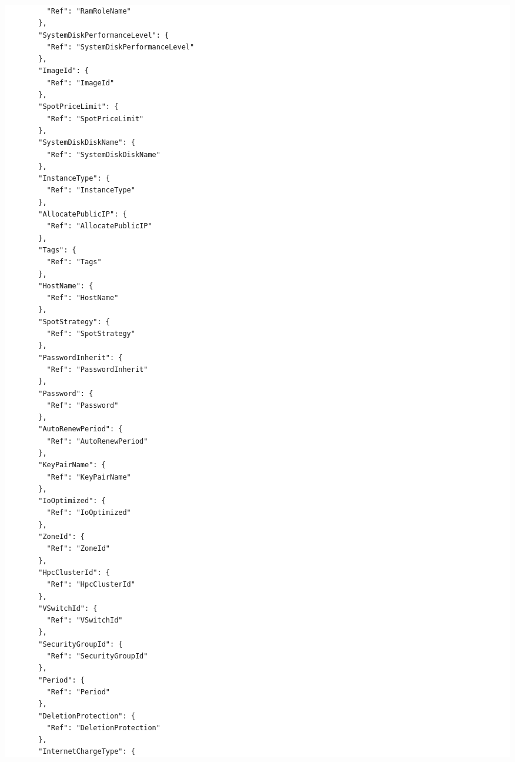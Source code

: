 ```
          "Ref": "RamRoleName"
        },
        "SystemDiskPerformanceLevel": {
          "Ref": "SystemDiskPerformanceLevel"
        },
        "ImageId": {
          "Ref": "ImageId"
        },
        "SpotPriceLimit": {
          "Ref": "SpotPriceLimit"
        },
        "SystemDiskDiskName": {
          "Ref": "SystemDiskDiskName"
        },
        "InstanceType": {
          "Ref": "InstanceType"
        },
        "AllocatePublicIP": {
          "Ref": "AllocatePublicIP"
        },
        "Tags": {
          "Ref": "Tags"
        },
        "HostName": {
          "Ref": "HostName"
        },
        "SpotStrategy": {
          "Ref": "SpotStrategy"
        },
        "PasswordInherit": {
          "Ref": "PasswordInherit"
        },
        "Password": {
          "Ref": "Password"
        },
        "AutoRenewPeriod": {
          "Ref": "AutoRenewPeriod"
        },
        "KeyPairName": {
          "Ref": "KeyPairName"
        },
        "IoOptimized": {
          "Ref": "IoOptimized"
        },
        "ZoneId": {
          "Ref": "ZoneId"
        },
        "HpcClusterId": {
          "Ref": "HpcClusterId"
        },
        "VSwitchId": {
          "Ref": "VSwitchId"
        },
        "SecurityGroupId": {
          "Ref": "SecurityGroupId"
        },
        "Period": {
          "Ref": "Period"
        },
        "DeletionProtection": {
          "Ref": "DeletionProtection"
        },
        "InternetChargeType": {
```